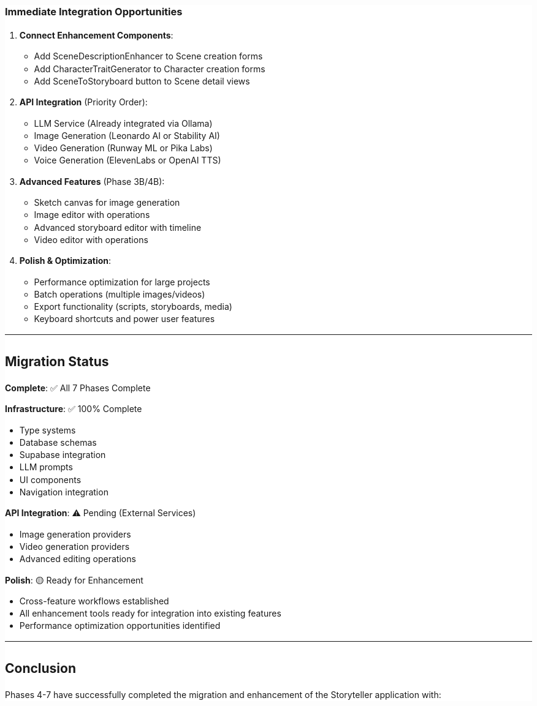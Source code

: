 ### Immediate Integration Opportunities

1. **Connect Enhancement Components**:
   - Add SceneDescriptionEnhancer to Scene creation forms
   - Add CharacterTraitGenerator to Character creation forms
   - Add SceneToStoryboard button to Scene detail views

2. **API Integration** (Priority Order):
   - LLM Service (Already integrated via Ollama)
   - Image Generation (Leonardo AI or Stability AI)
   - Video Generation (Runway ML or Pika Labs)
   - Voice Generation (ElevenLabs or OpenAI TTS)

3. **Advanced Features** (Phase 3B/4B):
   - Sketch canvas for image generation
   - Image editor with operations
   - Advanced storyboard editor with timeline
   - Video editor with operations

4. **Polish & Optimization**:
   - Performance optimization for large projects
   - Batch operations (multiple images/videos)
   - Export functionality (scripts, storyboards, media)
   - Keyboard shortcuts and power user features

---

## Migration Status

**Complete**: ✅ All 7 Phases Complete

**Infrastructure**: ✅ 100% Complete
- Type systems
- Database schemas
- Supabase integration
- LLM prompts
- UI components
- Navigation integration

**API Integration**: ⚠️ Pending (External Services)
- Image generation providers
- Video generation providers
- Advanced editing operations

**Polish**: 🟡 Ready for Enhancement
- Cross-feature workflows established
- All enhancement tools ready for integration into existing features
- Performance optimization opportunities identified

---

## Conclusion

Phases 4-7 have successfully completed the migration and enhancement of the Storyteller application with:

